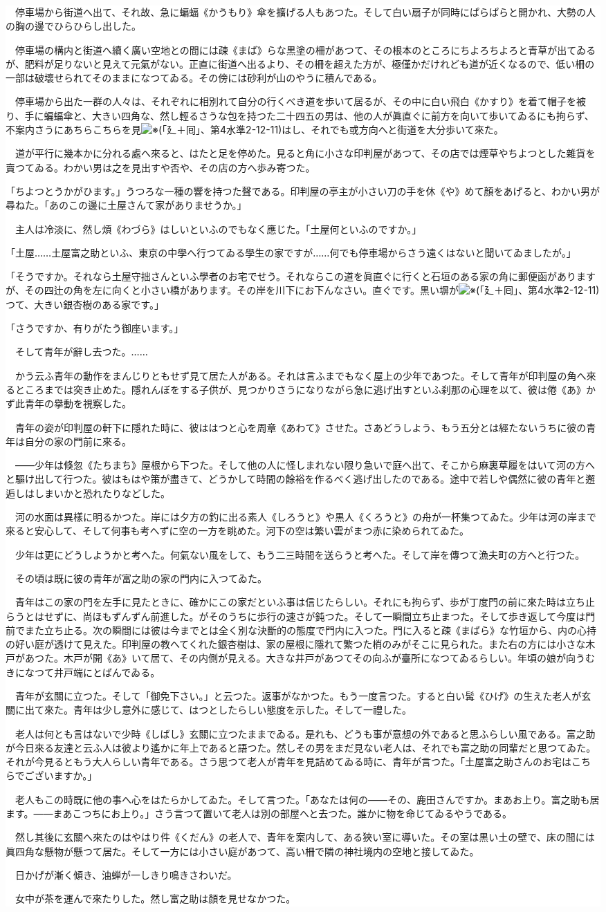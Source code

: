 　停車場から街道へ出て、それ故、急に蝙蝠《かうもり》傘を擴げる人もあつた。そして白い扇子が同時にぱらぱらと開かれ、大勢の人の胸の邊でひらひらし出した。

　停車場の構内と街道へ續く廣い空地との間には疎《まば》らな黒塗の柵があつて、その根本のところにちよろちよろと青草が出てゐるが、肥料が足りないと見えて元氣がない。正直に街道へ出るより、その柵を超えた方が、極僅かだけれども道が近くなるので、低い柵の一部は破壞せられてそのままになつてゐる。その傍には砂利が山のやうに積んである。

　停車場から出た一群の人々は、それぞれに相別れて自分の行くべき道を歩いて居るが、その中に白い飛白《かすり》を着て帽子を被り、手に蝙蝠傘と、大きい四角な、然し輕るさうな包を持つた二十四五の男は、他の人が眞直ぐに前方を向いて歩いてゐるにも拘らず、不案内さうにあちらこちらを見![※(「廴＋囘」、第4水準2-12-11)](https://www.aozora.gr.jp/cards/000120/files/../../../gaiji/2-12/2-12-11.png)はし、それでも或方向へと街道を大分歩いて來た。

　道が平行に幾本かに分れる處へ來ると、はたと足を停めた。見ると角に小さな印判屋があつて、その店では煙草やちよつとした雜貨を賣つてゐる。わかい男は之を見出すや否や、その店の方へ歩み寄つた。

「ちよつとうかがひます。」うつろな一種の響を持つた聲である。印判屋の亭主が小さい刀の手を休《や》めて顏をあげると、わかい男が尋ねた。「あのこの邊に土屋さんて家がありませうか。」

　主人は冷淡に、然し煩《わづら》はしいといふのでもなく應じた。「土屋何といふのですか。」

「土屋……土屋富之助といふ、東京の中學へ行つてゐる學生の家ですが……何でも停車場からさう遠くはないと聞いてゐましたが。」

「そうですか。それなら土屋守拙さんといふ學者のお宅でせう。それならこの道を眞直ぐに行くと石垣のある家の角に郵便函がありますが、その四辻の角を左に向くと小さい橋があります。その岸を川下にお下んなさい。直ぐです。黒い塀が![※(「廴＋囘」、第4水準2-12-11)](https://www.aozora.gr.jp/cards/000120/files/../../../gaiji/2-12/2-12-11.png)つて、大きい銀杏樹のある家です。」

「さうですか、有りがたう御座います。」

　そして青年が辭し去つた。……

　かう云ふ青年の動作をまんじりともせず見て居た人がある。それは言ふまでもなく屋上の少年であつた。そして青年が印判屋の角へ來るところまでは突き止めた。隱れんぼをする子供が、見つかりさうになりながら急に逃げ出すといふ刹那の心理を以て、彼は倦《あ》かず此青年の擧動を視察した。

　青年の姿が印判屋の軒下に隱れた時に、彼ははつと心を周章《あわて》させた。さあどうしよう、もう五分とは經たないうちに彼の青年は自分の家の門前に來る。

　――少年は倏忽《たちまち》屋根から下つた。そして他の人に怪しまれない限り急いで庭へ出て、そこから麻裏草履をはいて河の方へと驅け出して行つた。彼はもはや策が盡きて、どうかして時間の餘裕を作るべく逃げ出したのである。途中で若しや偶然に彼の青年と邂逅しはしまいかと恐れたりなどした。

　河の水面は異樣に明るかつた。岸には夕方の釣に出る素人《しろうと》や黒人《くろうと》の舟が一杯集つてゐた。少年は河の岸まで來ると安心して、そして何事も考へずに空の一方を眺めた。河下の空は繁い雲がまつ赤に染められてゐた。

　少年は更にどうしようかと考へた。何氣ない風をして、もう二三時間を送らうと考へた。そして岸を傳つて漁夫町の方へと行つた。

　その頃は既に彼の青年が富之助の家の門内に入つてゐた。

　青年はこの家の門を左手に見たときに、確かにこの家だといふ事は信じたらしい。それにも拘らず、歩が丁度門の前に來た時は立ち止らうとはせずに、尚ほもずんずん前進した。がそのうちに歩行の速さが鈍つた。そして一瞬間立ち止まつた。そして歩き返して今度は門前でまた立ち止る。次の瞬間には彼は今までとは全く別な決斷的の態度で門内に入つた。門に入ると疎《まばら》な竹垣から、内の心持の好い庭が透けて見えた。印判屋の教へてくれた銀杏樹は、家の屋根に隱れて繁つた梢のみがそこに見られた。また右の方には小さな木戸があつた。木戸が開《あ》いて居て、その内側が見える。大きな井戸があつてその向ふが臺所になつてゐるらしい。年頃の娘が向うむきになつて井戸端にとばんでゐる。

　青年が玄關に立つた。そして「御免下さい。」と云つた。返事がなかつた。もう一度言つた。すると白い髯《ひげ》の生えた老人が玄關に出て來た。青年は少し意外に感じて、はつとしたらしい態度を示した。そして一禮した。

　老人は何とも言はないで少時《しばし》玄關に立つたままでゐる。是れも、どうも事が意想の外であると思ふらしい風である。富之助が今日來る友達と云ふ人は彼より遙かに年上であると語つた。然しその男をまだ見ない老人は、それでも富之助の同輩だと思つてゐた。それが今見るともう大人らしい青年である。さう思つて老人が青年を見詰めてゐる時に、青年が言つた。「土屋富之助さんのお宅はこちらでございますか。」

　老人もこの時既に他の事へ心をはたらかしてゐた。そして言つた。「あなたは何の――その、鹿田さんですか。まあお上り。富之助も居ます。――まあこつちにお上り。」さう言つて置いて老人は別の部屋へと去つた。誰かに物を命じてゐるやうである。

　然し其後に玄關へ來たのはやはり件《くだん》の老人で、青年を案内して、ある狹い室に導いた。その室は黒い土の壁で、床の間には眞四角な懸物が懸つて居た。そして一方には小さい庭があつて、高い柵で隣の神社境内の空地と接してゐた。

　日かげが漸く傾き、油蝉が一しきり鳴きさわいだ。

　女中が茶を運んで來たりした。然し富之助は顏を見せなかつた。
